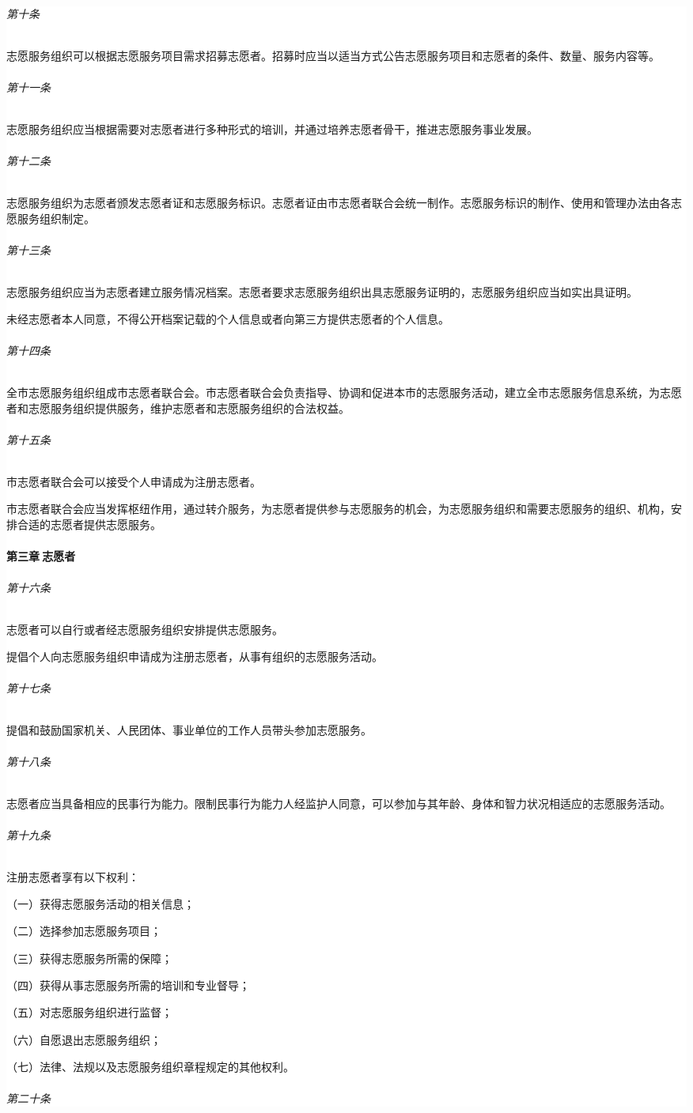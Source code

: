 ###### 第十条

志愿服务组织可以根据志愿服务项目需求招募志愿者。招募时应当以适当方式公告志愿服务项目和志愿者的条件、数量、服务内容等。

###### 第十一条

志愿服务组织应当根据需要对志愿者进行多种形式的培训，并通过培养志愿者骨干，推进志愿服务事业发展。

###### 第十二条

志愿服务组织为志愿者颁发志愿者证和志愿服务标识。志愿者证由市志愿者联合会统一制作。志愿服务标识的制作、使用和管理办法由各志愿服务组织制定。

###### 第十三条

志愿服务组织应当为志愿者建立服务情况档案。志愿者要求志愿服务组织出具志愿服务证明的，志愿服务组织应当如实出具证明。

未经志愿者本人同意，不得公开档案记载的个人信息或者向第三方提供志愿者的个人信息。

###### 第十四条

全市志愿服务组织组成市志愿者联合会。市志愿者联合会负责指导、协调和促进本市的志愿服务活动，建立全市志愿服务信息系统，为志愿者和志愿服务组织提供服务，维护志愿者和志愿服务组织的合法权益。

###### 第十五条

市志愿者联合会可以接受个人申请成为注册志愿者。

市志愿者联合会应当发挥枢纽作用，通过转介服务，为志愿者提供参与志愿服务的机会，为志愿服务组织和需要志愿服务的组织、机构，安排合适的志愿者提供志愿服务。

#### 第三章 志愿者

###### 第十六条

志愿者可以自行或者经志愿服务组织安排提供志愿服务。

提倡个人向志愿服务组织申请成为注册志愿者，从事有组织的志愿服务活动。

###### 第十七条

提倡和鼓励国家机关、人民团体、事业单位的工作人员带头参加志愿服务。

###### 第十八条

志愿者应当具备相应的民事行为能力。限制民事行为能力人经监护人同意，可以参加与其年龄、身体和智力状况相适应的志愿服务活动。

###### 第十九条

注册志愿者享有以下权利：

（一）获得志愿服务活动的相关信息；

（二）选择参加志愿服务项目；

（三）获得志愿服务所需的保障；

（四）获得从事志愿服务所需的培训和专业督导；

（五）对志愿服务组织进行监督；

（六）自愿退出志愿服务组织；

（七）法律、法规以及志愿服务组织章程规定的其他权利。

###### 第二十条
